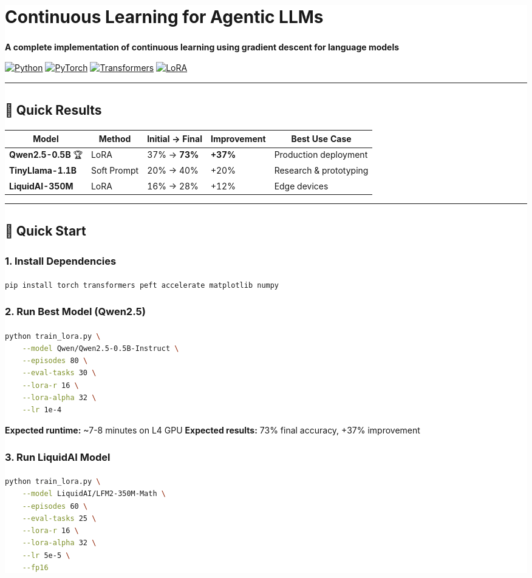 # Continuous Learning for Agentic LLMs

**A complete implementation of continuous learning using gradient descent for language models**

[![Python](https://img.shields.io/badge/Python-3.12-blue.svg)](https://www.python.org/)
[![PyTorch](https://img.shields.io/badge/PyTorch-2.8-red.svg)](https://pytorch.org/)
[![Transformers](https://img.shields.io/badge/Transformers-4.57-orange.svg)](https://huggingface.co/transformers)
[![LoRA](https://img.shields.io/badge/PEFT-LoRA-green.svg)](https://github.com/huggingface/peft)

---

## 🎯 Quick Results

| Model | Method | Initial → Final | Improvement | Best Use Case |
|-------|--------|-----------------|-------------|---------------|
| **Qwen2.5-0.5B** 🏆 | LoRA | 37% → **73%** | **+37%** | Production deployment |
| **TinyLlama-1.1B** | Soft Prompt | 20% → 40% | +20% | Research & prototyping |
| **LiquidAI-350M** | LoRA | 16% → 28% | +12% | Edge devices |

---

## 🚀 Quick Start

### 1. Install Dependencies

```bash
pip install torch transformers peft accelerate matplotlib numpy
```

### 2. Run Best Model (Qwen2.5)

```bash
python train_lora.py \
    --model Qwen/Qwen2.5-0.5B-Instruct \
    --episodes 80 \
    --eval-tasks 30 \
    --lora-r 16 \
    --lora-alpha 32 \
    --lr 1e-4
```

**Expected runtime:** ~7-8 minutes on L4 GPU
**Expected results:** 73% final accuracy, +37% improvement

### 3. Run LiquidAI Model

```bash
python train_lora.py \
    --model LiquidAI/LFM2-350M-Math \
    --episodes 60 \
    --eval-tasks 25 \
    --lora-r 16 \
    --lora-alpha 32 \
    --lr 5e-5 \
    --fp16
```
